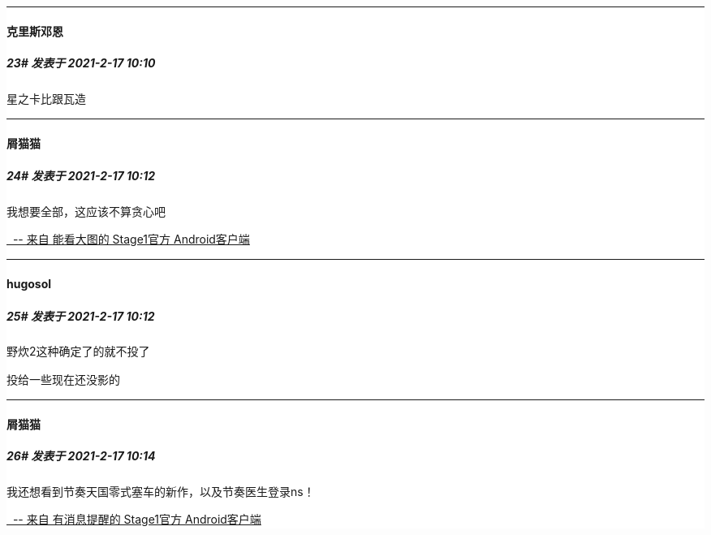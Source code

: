 *****

####  克里斯邓恩  
##### 23#       发表于 2021-2-17 10:10




星之卡比跟瓦造







*****

####  屑猫猫  
##### 24#       发表于 2021-2-17 10:12




我想要全部，这应该不算贪心吧

[  -- 来自 能看大图的 Stage1官方 Android客户端](https://www.coolapk.com/apk/140634)







*****

####  hugosol  
##### 25#       发表于 2021-2-17 10:12




野炊2这种确定了的就不投了

投给一些现在还没影的







*****

####  屑猫猫  
##### 26#       发表于 2021-2-17 10:14




我还想看到节奏天国零式塞车的新作，以及节奏医生登录ns！

[  -- 来自 有消息提醒的 Stage1官方 Android客户端](https://www.coolapk.com/apk/140634)






